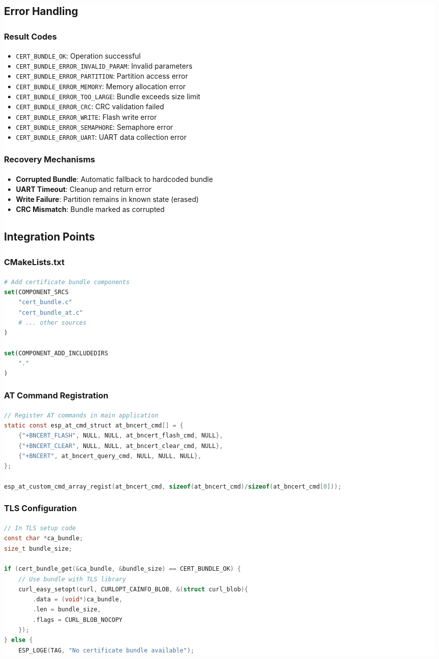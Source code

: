 ## Error Handling

### Result Codes
- `CERT_BUNDLE_OK`: Operation successful
- `CERT_BUNDLE_ERROR_INVALID_PARAM`: Invalid parameters
- `CERT_BUNDLE_ERROR_PARTITION`: Partition access error
- `CERT_BUNDLE_ERROR_MEMORY`: Memory allocation error
- `CERT_BUNDLE_ERROR_TOO_LARGE`: Bundle exceeds size limit
- `CERT_BUNDLE_ERROR_CRC`: CRC validation failed
- `CERT_BUNDLE_ERROR_WRITE`: Flash write error
- `CERT_BUNDLE_ERROR_SEMAPHORE`: Semaphore error
- `CERT_BUNDLE_ERROR_UART`: UART data collection error

### Recovery Mechanisms
- **Corrupted Bundle**: Automatic fallback to hardcoded bundle
- **UART Timeout**: Cleanup and return error
- **Write Failure**: Partition remains in known state (erased)
- **CRC Mismatch**: Bundle marked as corrupted

## Integration Points

### CMakeLists.txt
```cmake
# Add certificate bundle components
set(COMPONENT_SRCS 
    "cert_bundle.c"
    "cert_bundle_at.c"
    # ... other sources
)

set(COMPONENT_ADD_INCLUDEDIRS 
    "."
)
```

### AT Command Registration
```c
// Register AT commands in main application
static const esp_at_cmd_struct at_bncert_cmd[] = {
    {"+BNCERT_FLASH", NULL, NULL, at_bncert_flash_cmd, NULL},
    {"+BNCERT_CLEAR", NULL, NULL, at_bncert_clear_cmd, NULL}, 
    {"+BNCERT", at_bncert_query_cmd, NULL, NULL, NULL},
};

esp_at_custom_cmd_array_regist(at_bncert_cmd, sizeof(at_bncert_cmd)/sizeof(at_bncert_cmd[0]));
```

### TLS Configuration
```c
// In TLS setup code
const char *ca_bundle;
size_t bundle_size;

if (cert_bundle_get(&ca_bundle, &bundle_size) == CERT_BUNDLE_OK) {
    // Use bundle with TLS library
    curl_easy_setopt(curl, CURLOPT_CAINFO_BLOB, &(struct curl_blob){
        .data = (void*)ca_bundle,
        .len = bundle_size,
        .flags = CURL_BLOB_NOCOPY
    });
} else {
    ESP_LOGE(TAG, "No certificate bundle available");
```